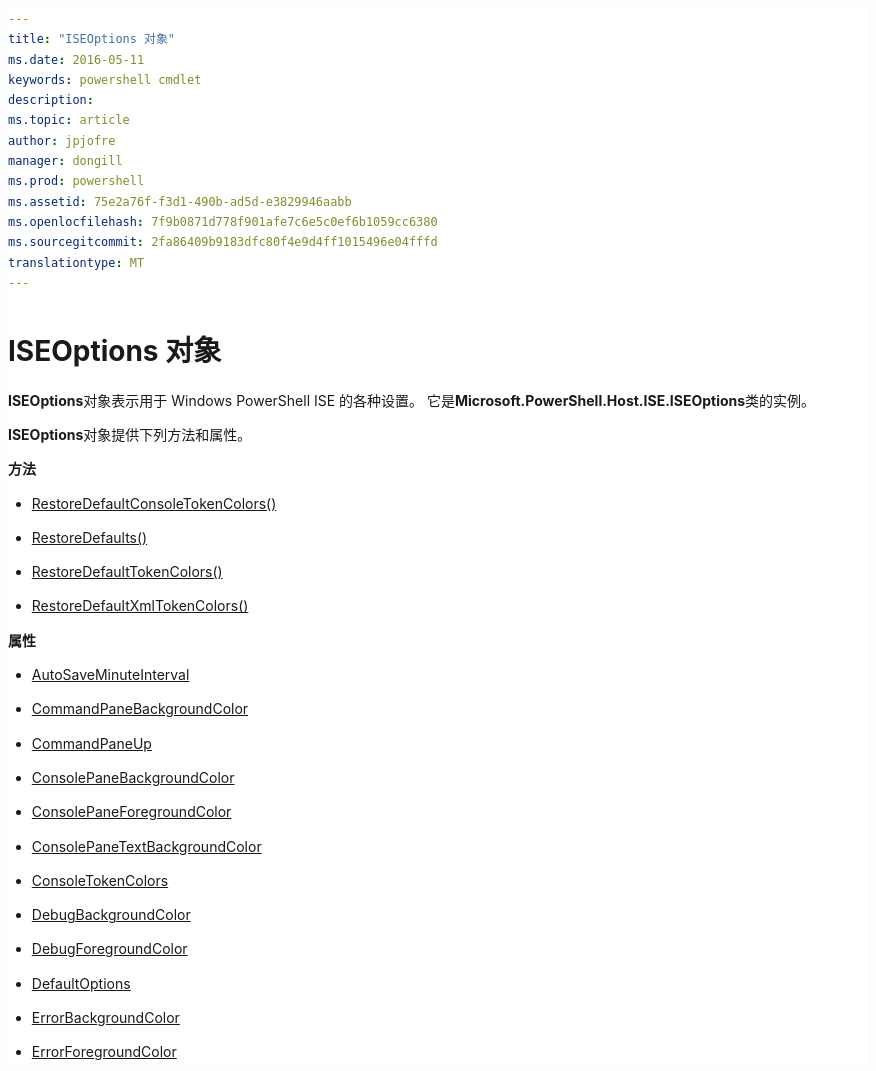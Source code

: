 ```yaml
---
title: "ISEOptions 对象"
ms.date: 2016-05-11
keywords: powershell cmdlet
description: 
ms.topic: article
author: jpjofre
manager: dongill
ms.prod: powershell
ms.assetid: 75e2a76f-f3d1-490b-ad5d-e3829946aabb
ms.openlocfilehash: 7f9b0871d778f901afe7c6e5c0ef6b1059cc6380
ms.sourcegitcommit: 2fa86409b9183dfc80f4e9d4ff1015496e04fffd
translationtype: MT
---
```

# ISEOptions 对象
  **ISEOptions**对象表示用于 Windows PowerShell ISE 的各种设置。 它是**Microsoft.PowerShell.Host.ISE.ISEOptions**类的实例。

 **ISEOptions**对象提供下列方法和属性。

 **方法**

-   [RestoreDefaultConsoleTokenColors()](#rdctc)

-   [RestoreDefaults()](#rd)

-   [RestoreDefaultTokenColors()](#rdtc)

-   [RestoreDefaultXmlTokenColors()](#rdxtc)

 **属性**

-   [AutoSaveMinuteInterval](#asmi)

-   [CommandPaneBackgroundColor](#cpbc)

-   [CommandPaneUp](#cpu)

-   [ConsolePaneBackgroundColor](#conpbc)

-   [ConsolePaneForegroundColor](#conpfc)

-   [ConsolePaneTextBackgroundColor](#conptbc)

-   [ConsoleTokenColors](#contc)

-   [DebugBackgroundColor](#dbc)

-   [DebugForegroundColor](#dfc)

-   [DefaultOptions](#do)

-   [ErrorBackgroundColor](#ebc)

-   [ErrorForegroundColor](#efc)
